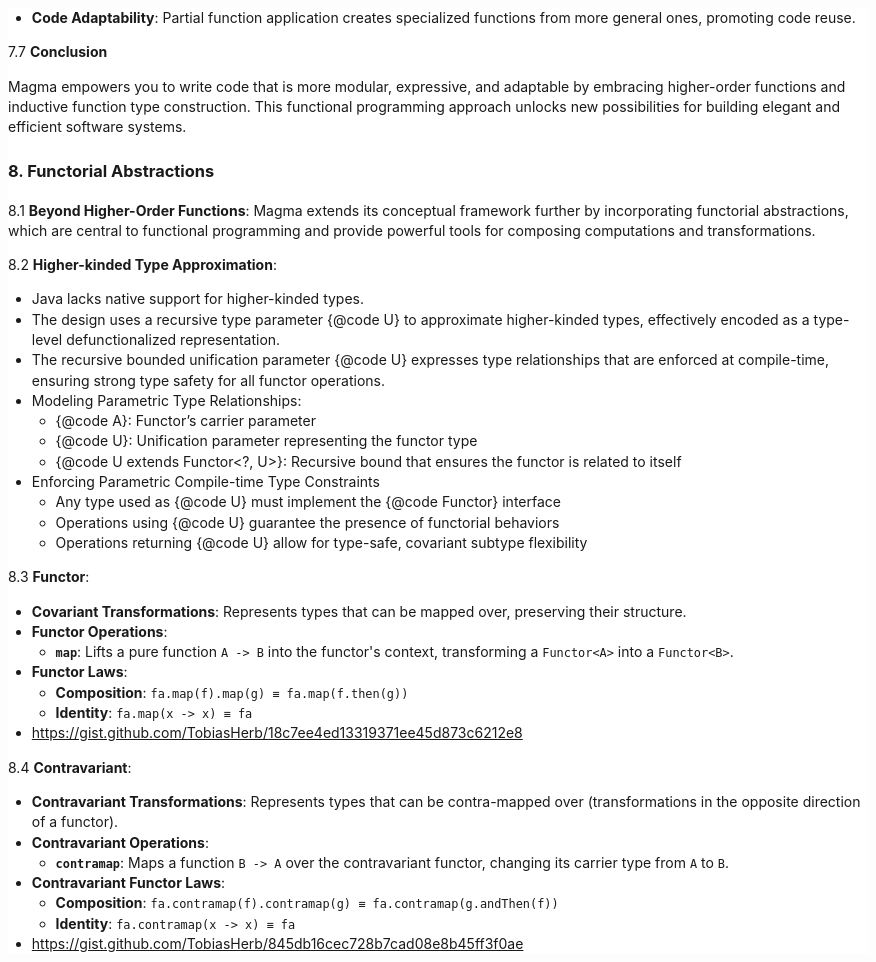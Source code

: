 - **Code Adaptability**: Partial function application creates specialized functions from more general ones, promoting code reuse.

7.7 **Conclusion**

Magma empowers you to write code that is more modular, expressive, and adaptable by embracing higher-order functions and inductive function type construction. This functional programming approach unlocks new possibilities for building elegant and efficient software systems.

### 8. Functorial Abstractions

8.1 **Beyond Higher-Order Functions**: Magma extends its conceptual framework further by incorporating functorial abstractions, which are central to functional programming and provide powerful tools for composing computations and transformations.

8.2 **Higher-kinded Type Approximation**:

- Java lacks native support for higher-kinded types.
- The design uses a recursive type parameter {@code U} to approximate higher-kinded types, effectively encoded as a type-level defunctionalized representation.
- The recursive bounded unification parameter {@code U} expresses type relationships that are enforced at compile-time, ensuring strong type safety for all functor operations.
- Modeling Parametric Type Relationships:
  - {@code A}: Functor’s carrier parameter
  - {@code U}: Unification parameter representing the functor type
  - {@code U extends Functor<?, U>}: Recursive bound that ensures the functor is related to itself
- Enforcing Parametric Compile-time Type Constraints
  - Any type used as {@code U} must implement the {@code Functor} interface
  - Operations using {@code U} guarantee the presence of functorial behaviors
  - Operations returning {@code U} allow for type-safe, covariant subtype flexibility

8.3 **Functor**:

- **Covariant Transformations**: Represents types that can be mapped over, preserving their structure.
- **Functor Operations**:
  - **`map`**: Lifts a pure function `A -> B` into the functor's context, transforming a `Functor<A>` into a `Functor<B>`.
- **Functor Laws**:
  - **Composition**: `fa.map(f).map(g) ≡ fa.map(f.then(g))`
  - **Identity**: `fa.map(x -> x) ≡ fa`
- https://gist.github.com/TobiasHerb/18c7ee4ed13319371ee45d873c6212e8

8.4 **Contravariant**:

- **Contravariant Transformations**: Represents types that can be contra-mapped over (transformations in the opposite direction of a functor).
- **Contravariant Operations**:
  - **`contramap`**: Maps a function `B -> A` over the contravariant functor, changing its carrier type from `A` to `B`.
- **Contravariant Functor Laws**:
  - **Composition**: `fa.contramap(f).contramap(g) ≡ fa.contramap(g.andThen(f))`
  - **Identity**: `fa.contramap(x -> x) ≡ fa`
- https://gist.github.com/TobiasHerb/845db16cec728b7cad08e8b45ff3f0ae
